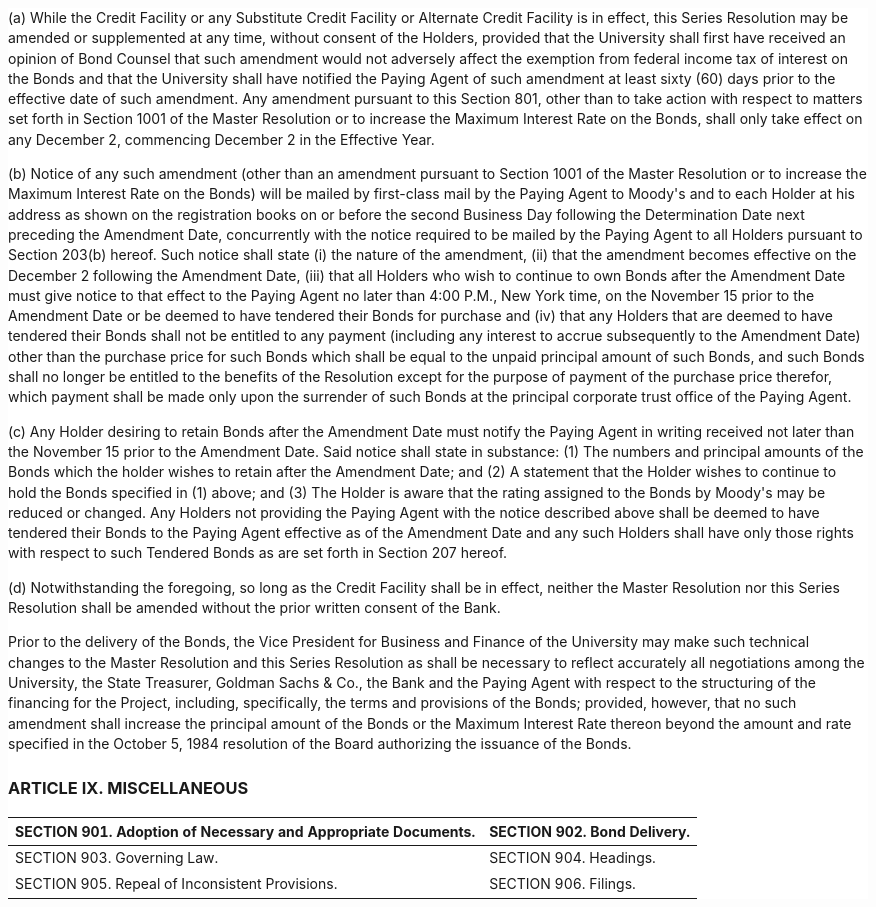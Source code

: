 (a) While the Credit Facility or any Substitute Credit Facility or Alternate Credit Facility is in effect, this Series Resolution may be amended or supplemented at any time, without consent of the Holders, provided that the University shall first have received an opinion of Bond Counsel that such amendment would not adversely affect the exemption from federal income tax of interest on the Bonds and that the University shall have notified the Paying Agent of such amendment at least sixty (60) days prior to the effective date of such amendment. Any amendment pursuant to this Section 801, other than to take action with respect to matters set forth in Section 1001 of the Master Resolution or to increase the Maximum Interest Rate on the Bonds, shall only take effect on any December 2, commencing December 2 in the Effective Year.

(b) Notice of any such amendment (other than an amendment pursuant to Section 1001 of the Master Resolution or to increase the Maximum Interest Rate on the Bonds) will be mailed by first-class mail by the Paying Agent to Moody's and to each Holder at his address as shown on the registration books on or before the second Business Day following the Determination Date next preceding the Amendment Date, concurrently with the notice required to be mailed by the Paying Agent to all Holders pursuant to Section 203(b) hereof. Such notice shall state (i) the nature of the amendment, (ii) that the amendment becomes effective on the December 2 following the Amendment Date, (iii) that all Holders who wish to continue to own Bonds after the Amendment Date must give notice to that effect to the Paying Agent no later than 4:00 P.M., New York time, on the November 15 prior to the Amendment Date or be deemed to have tendered their Bonds for purchase and (iv) that any Holders that are deemed to have tendered their Bonds shall not be entitled to any payment (including any interest to accrue subsequently to the Amendment Date) other than the purchase price for such Bonds which shall be equal to the unpaid principal amount of such Bonds, and such Bonds shall no longer be entitled to the benefits of the Resolution except for the purpose of payment of the purchase price therefor, which payment shall be made only upon the surrender of such Bonds at the principal corporate trust office of the Paying Agent.

(c) Any Holder desiring to retain Bonds after the Amendment Date must notify the Paying Agent in writing received not later than the November 15 prior to the Amendment Date. Said notice shall state in substance: (1) The numbers and principal amounts of the Bonds which the holder wishes to retain after the Amendment Date; and (2) A statement that the Holder wishes to continue to hold the Bonds specified in (1) above; and (3) The Holder is aware that the rating assigned to the Bonds by Moody's may be reduced or changed. Any Holders not providing the Paying Agent with the notice described above shall be deemed to have tendered their Bonds to the Paying Agent effective as of the Amendment Date and any such Holders shall have only those rights with respect to such Tendered Bonds as are set forth in Section 207 hereof.

(d) Notwithstanding the foregoing, so long as the Credit Facility shall be in effect, neither the Master Resolution nor this Series Resolution shall be amended without the prior written consent of the Bank.

Prior to the delivery of the Bonds, the Vice President for Business and Finance of the University may make such technical changes to the Master Resolution and this Series Resolution as shall be necessary to reflect accurately all negotiations among the University, the State Treasurer, Goldman Sachs & Co., the Bank and the Paying Agent with respect to the structuring of the financing for the Project, including, specifically, the terms and provisions of the Bonds; provided, however, that no such amendment shall increase the principal amount of the Bonds or the Maximum Interest Rate thereon beyond the amount and rate specified in the October 5, 1984 resolution of the Board authorizing the issuance of the Bonds.

### ARTICLE IX. MISCELLANEOUS

| SECTION 901. Adoption of Necessary and Appropriate Documents. | SECTION 902. Bond Delivery. |
|--------------------------------------------------------------|------------------------------|
| SECTION 903. Governing Law.                                   | SECTION 904. Headings.      |
| SECTION 905. Repeal of Inconsistent Provisions.              | SECTION 906. Filings.       |
